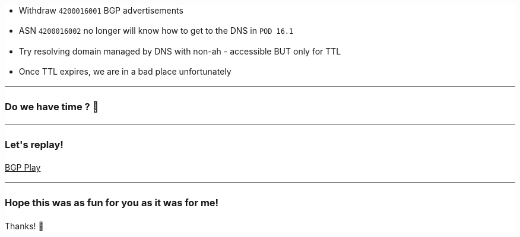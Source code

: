 * Withdraw `4200016001` BGP advertisements

* ASN `4200016002` no longer will know how to get to the DNS in `POD 16.1`

* Try resolving domain managed by DNS with non-ah - accessible BUT only for TTL

* Once TTL expires, we are in a bad place unfortunately 

---

### Do we have time ? 🙂

---

### Let's replay!

<a target="_blank" href="https://stat.ripe.net/special/bgplay#bgplay_fetch.resource=129.134.30.0/23&bgplay_fetch.ignoreReannouncements=true&bgplay_fetch.starttime=1633363200&bgplay_fetch.endtime=1633366800&bgplay_fetch.rrcs=0,1,2,3,4,5,6,7,10,11,13,14,15,16,18,20&bgplay_fetch.instant=null&bgplay_fetch.type=bgp" title="BGP Play">BGP Play</a>

---

### Hope this was as fun for you as it was for me! 

Thanks! 🙂
